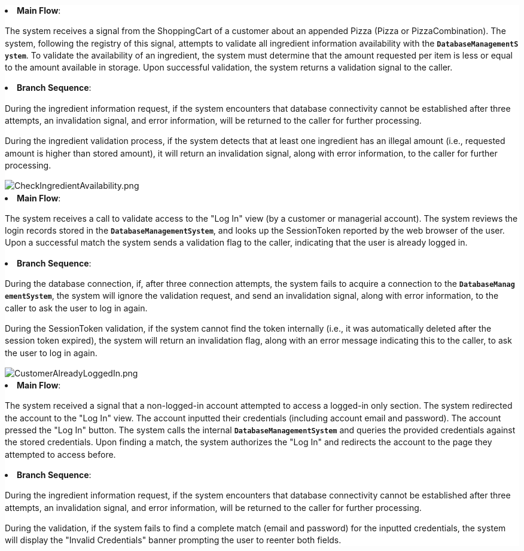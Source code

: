 <def title="Check Ingredient Availability">
<list>
<li><b><format color="CornFlowerBlue">Main Flow</format></b>:
<p>The system receives a signal from the ShoppingCart of a customer about an appended Pizza 
(Pizza or PizzaCombination). The system, following the registry of this signal, attempts to 
validate all ingredient information availability with the 
<b><code>DatabaseManagementSystem</code></b>. To validate the availability of an ingredient, the 
system must determine that the amount requested per item is less or equal to the amount 
available in storage. Upon successful validation, the system returns a validation signal to the 
caller.</p> </li>
<li><b><format color="CornFlowerBlue">Branch Sequence</format></b>:
<p>During the ingredient information request, if the system encounters that database 
connectivity cannot be established after three attempts, an invalidation signal, and error 
information, will be returned to the caller for further processing.</p>
<p>During the ingredient validation process, if the system detects that at least one ingredient 
has an illegal amount (i.e., requested amount is higher than stored amount), it will return an 
invalidation signal, along with error information, to the caller for further processing.</p>
</li>
</list>
<img alt="CheckIngredientAvailability.png" src="CheckIngredientAvailability.png"/>
</def>
<def title="Customer Already Logged In">
<list>
<li><b><format color="CornFlowerBlue">Main Flow</format></b>:
<p>The system receives a call to validate access to the "Log In" view (by a customer or 
managerial account). The system reviews the login records stored in the 
<b><code>DatabaseManagementSystem</code></b>, and looks up the SessionToken reported by the web 
browser of the user. Upon a successful match the system sends a validation flag to the caller, 
indicating that the user is already logged in.</p></li>
<li><b><format color="CornFlowerBlue">Branch Sequence</format></b>:
<p>During the database connection, if, after three connection attempts, the system fails to 
acquire a connection to the <b><code>DatabaseManagementSystem</code></b>, the system will ignore 
the validation request, and send an invalidation signal, along with error information, to the 
caller to ask the user to log in again.</p>
<p>During the SessionToken validation, if the system cannot find the token internally (i.e., it 
was automatically deleted after the session token expired), the system will return an 
invalidation flag, along with an error message indicating this to the caller, to ask the user to 
log in again.</p>
</li>
</list>

<img alt="CustomerAlreadyLoggedIn.png" src="CustomerAlreadyLoggedIn.png" thumbnail="true"/>
</def>
<def title="Account Log In">
<list>
<li><b><format color="CornFlowerBlue">Main Flow</format></b>:

<p>The system received a signal that a non-logged-in account attempted to access a logged-in 
only section. The system redirected the account to the "Log In" view. The account inputted their 
credentials (including account email and password). The account pressed the "Log In" button. The 
system calls the internal <b><code>DatabaseManagementSystem</code></b> and queries the provided 
credentials against the stored credentials. Upon finding a match, the system authorizes the "Log 
In" and redirects the account to the page they attempted to access before.</p>
</li>
<li><b><format color="CornFlowerBlue">Branch Sequence</format></b>:
<p>During the ingredient information request, if the system encounters that database 
connectivity cannot be established after three attempts, an invalidation signal, and error 
information, will be returned to the caller for further processing.</p>
<p>During the validation, if the system fails to find a complete match (email and password) for 
the inputted credentials, the system will display the "Invalid Credentials" banner prompting the 
user to reenter both fields.</p>
</li>
</list>
